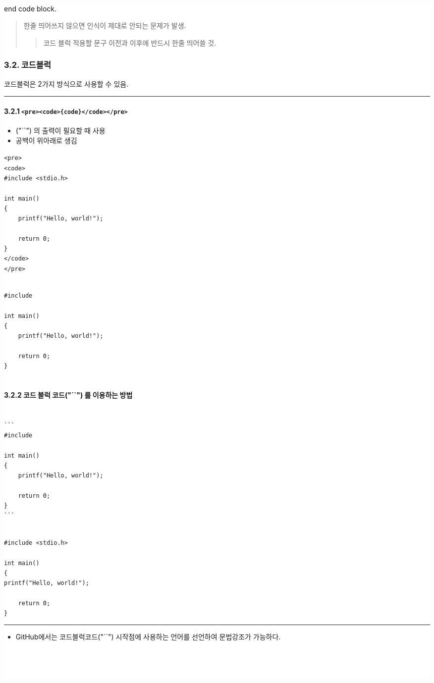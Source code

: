 end code block.
> 한줄 띄어쓰지 않으면 인식이 제대로 안되는 문제가 발생.
> > 코드 블럭 적용할 문구 이전과 이후에 반드시 한줄 띄어쓸 것.

### 3.2. 코드블럭
코드블럭은 2가지 방식으로 사용할 수 있음.
***
#### 3.2.1 `<pre><code>{code}</code></pre>`
* ("``") 의 출력이 필요할 때 사용
* 공백이 위아래로 생김
```
<pre>
<code>
#include <stdio.h>

int main()
{
    printf("Hello, world!");
    
    return 0;
}
</code>
</pre>
```
<pre>
<code>
#include <stdio.h>

int main()
{
    printf("Hello, world!");
    
    return 0;
}
</code>
</pre>
#### 3.2.2 코드 블럭 코드("``") 를 이용하는 방법
<pre>
<code>
```
#include <stdio.h>

int main()
{
    printf("Hello, world!");
    
    return 0;
}
```
</code>
</pre>
```
#include <stdio.h>

int main()
{
printf("Hello, world!");

    return 0;
}
```
***
* GitHub에서는 코드블럭코드("``") 시작점에 사용하는 언어를 선언하여 문법강조가 가능하다.
<pre>